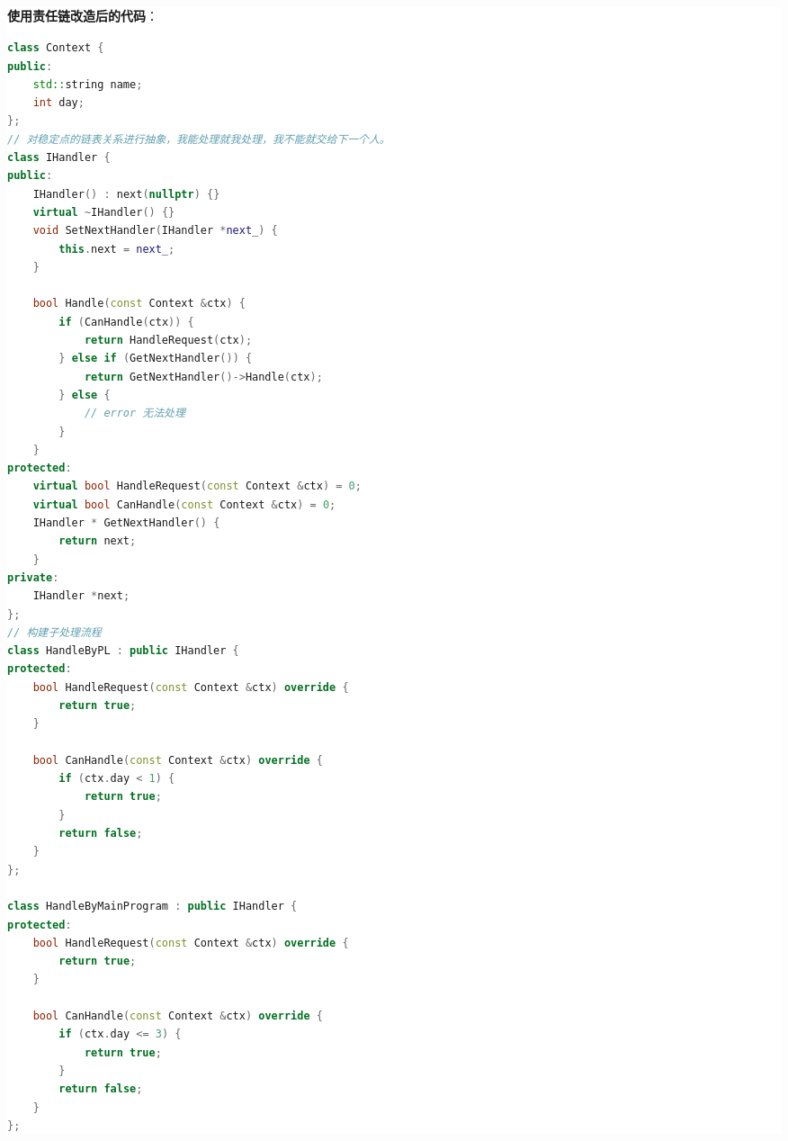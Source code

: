 **使用责任链改造后的代码**：

```c++
class Context {
public:
    std::string name;
    int day;
};
// 对稳定点的链表关系进行抽象，我能处理就我处理，我不能就交给下一个人。
class IHandler {
public:
    IHandler() : next(nullptr) {}
    virtual ~IHandler() {}
    void SetNextHandler(IHandler *next_) {
        this.next = next_;
    }
    
    bool Handle(const Context &ctx) {
        if (CanHandle(ctx)) {
            return HandleRequest(ctx);
        } else if (GetNextHandler()) {
            return GetNextHandler()->Handle(ctx);
        } else {
            // error 无法处理
        }
    }
protected:
    virtual bool HandleRequest(const Context &ctx) = 0;
    virtual bool CanHandle(const Context &ctx) = 0;
    IHandler * GetNextHandler() {
        return next;
    }
private:
    IHandler *next;
};
// 构建子处理流程
class HandleByPL : public IHandler {
protected:
    bool HandleRequest(const Context &ctx) override {
        return true;
    }
    
    bool CanHandle(const Context &ctx) override {
        if (ctx.day < 1) {
            return true;
        }
        return false;
    }
};

class HandleByMainProgram : public IHandler {
protected:
    bool HandleRequest(const Context &ctx) override {
        return true;
    }
    
    bool CanHandle(const Context &ctx) override {
        if (ctx.day <= 3) {
            return true;
        }
        return false;
    }
};

```